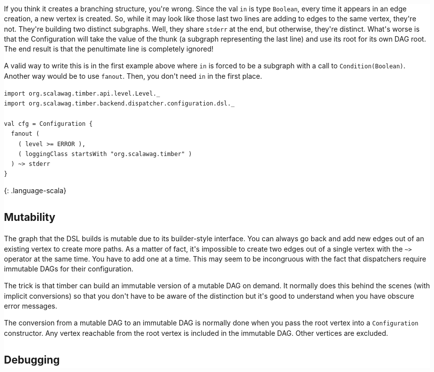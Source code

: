 If you think it creates a branching structure, you're wrong.  Since the val `in` is type `Boolean`, every time it
appears in an edge creation, a new vertex is created.  So, while it may look like those last two lines are adding
to edges to the same vertex, they're not.  They're building two distinct subgraphs.  Well, they share `stderr` at
the end, but otherwise, they're distinct.  What's worse is that the Configuration will take the value of the thunk
(a subgraph representing the last line) and use its root for its own DAG root.  The end result is that the
penultimate line is completely ignored!

A valid way to write this is in the first example above where `in` is forced to be a subgraph with a call to
`Condition(Boolean)`.  Another way would be to use `fanout`.  Then, you don't need `in` in the first place.

~~~~
import org.scalawag.timber.api.level.Level._
import org.scalawag.timber.backend.dispatcher.configuration.dsl._

val cfg = Configuration {
  fanout (
    ( level >= ERROR ),
    ( loggingClass startsWith "org.scalawag.timber" )
  ) ~> stderr
}
~~~~
{: .language-scala}

## Mutability

The graph that the DSL builds is mutable due to its builder-style interface.  You can always go back and add new
edges out of an existing vertex to create more paths.  As a matter of fact, it's impossible to create two edges out
of a single vertex with the `~>` operator at the same time.  You have to add one at a time.  This may seem to be
incongruous with the fact that dispatchers require immutable DAGs for their configuration.

The trick is that timber can build an immutable version of a mutable DAG on demand.  It normally does this behind
the scenes (with implicit conversions) so that you don't have to be aware of the distinction but it's good to
understand when you have obscure error messages.

The conversion from a mutable DAG to an immutable DAG is normally done when you pass the root vertex into a
`Configuration` constructor.  Any vertex reachable from the root vertex is included in the immutable DAG.  Other
vertices are excluded.

## Debugging
